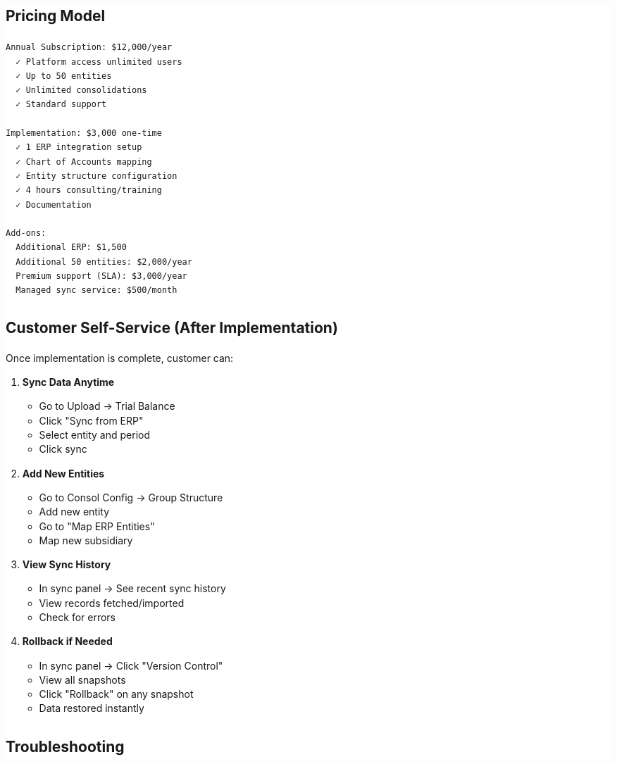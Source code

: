 ## Pricing Model

```
Annual Subscription: $12,000/year
  ✓ Platform access unlimited users
  ✓ Up to 50 entities
  ✓ Unlimited consolidations
  ✓ Standard support

Implementation: $3,000 one-time
  ✓ 1 ERP integration setup
  ✓ Chart of Accounts mapping
  ✓ Entity structure configuration
  ✓ 4 hours consulting/training
  ✓ Documentation

Add-ons:
  Additional ERP: $1,500
  Additional 50 entities: $2,000/year
  Premium support (SLA): $3,000/year
  Managed sync service: $500/month
```

## Customer Self-Service (After Implementation)

Once implementation is complete, customer can:

1. **Sync Data Anytime**
   - Go to Upload → Trial Balance
   - Click "Sync from ERP"
   - Select entity and period
   - Click sync

2. **Add New Entities**
   - Go to Consol Config → Group Structure
   - Add new entity
   - Go to "Map ERP Entities"
   - Map new subsidiary

3. **View Sync History**
   - In sync panel → See recent sync history
   - View records fetched/imported
   - Check for errors

4. **Rollback if Needed**
   - In sync panel → Click "Version Control"
   - View all snapshots
   - Click "Rollback" on any snapshot
   - Data restored instantly

## Troubleshooting
